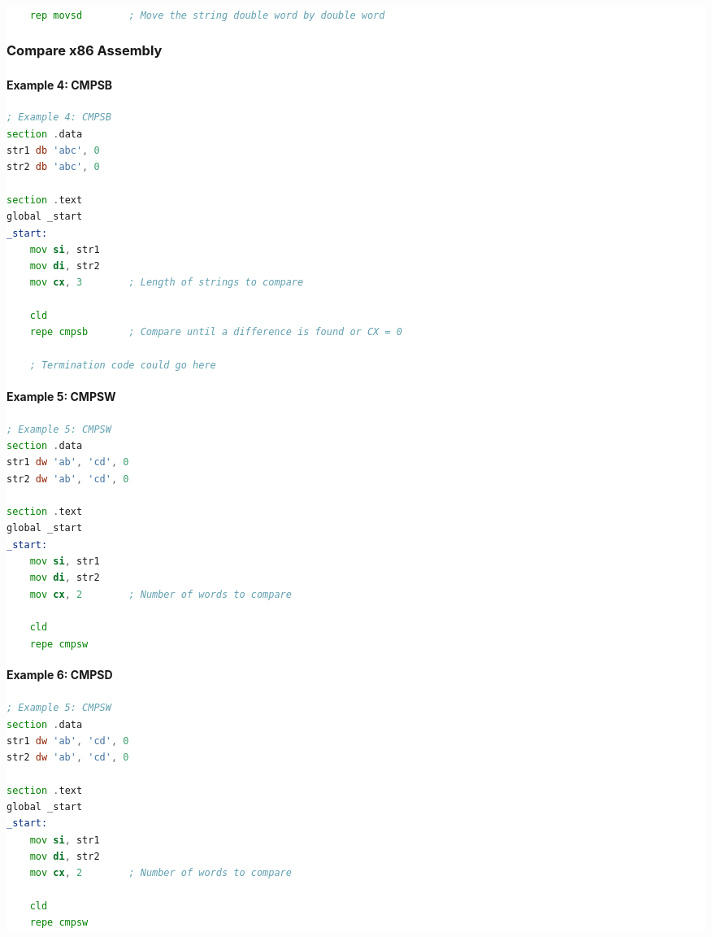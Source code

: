```asm
    rep movsd        ; Move the string double word by double word
```

### Compare x86 Assembly

#### Example 4: CMPSB

```asm
; Example 4: CMPSB
section .data
str1 db 'abc', 0
str2 db 'abc', 0

section .text
global _start
_start:
    mov si, str1
    mov di, str2
    mov cx, 3        ; Length of strings to compare

    cld
    repe cmpsb       ; Compare until a difference is found or CX = 0

    ; Termination code could go here
```

#### Example 5: CMPSW

```asm
; Example 5: CMPSW
section .data
str1 dw 'ab', 'cd', 0
str2 dw 'ab', 'cd', 0

section .text
global _start
_start:
    mov si, str1
    mov di, str2
    mov cx, 2        ; Number of words to compare

    cld
    repe cmpsw

```

#### Example 6: CMPSD

```asm
; Example 5: CMPSW
section .data
str1 dw 'ab', 'cd', 0
str2 dw 'ab', 'cd', 0

section .text
global _start
_start:
    mov si, str1
    mov di, str2
    mov cx, 2        ; Number of words to compare

    cld
    repe cmpsw

```
